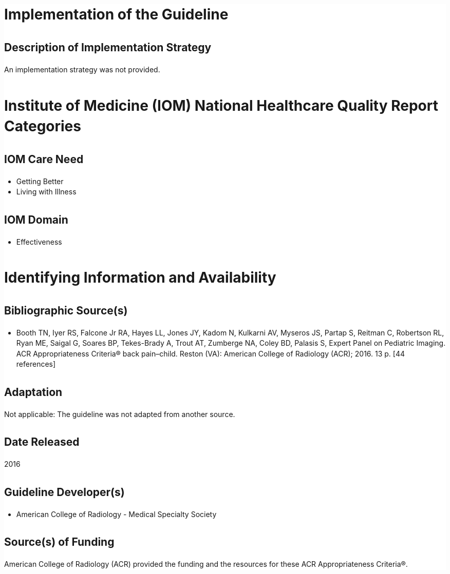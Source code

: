 
# Implementation of the Guideline

## Description of Implementation Strategy



An implementation strategy was not provided.

# Institute of Medicine (IOM) National Healthcare Quality Report Categories

## IOM Care Need

- Getting Better
- Living with Illness

## IOM Domain

- Effectiveness

# Identifying Information and Availability

## Bibliographic Source(s)

- Booth TN, Iyer RS, Falcone Jr RA, Hayes LL, Jones JY, Kadom N, Kulkarni AV, Myseros JS, Partap S, Reitman C, Robertson RL, Ryan ME, Saigal G, Soares BP, Tekes-Brady A, Trout AT, Zumberge NA, Coley BD, Palasis S, Expert Panel on Pediatric Imaging. ACR Appropriateness Criteria® back pain–child. Reston (VA): American College of Radiology (ACR); 2016. 13 p. [44 references]

## Adaptation



Not applicable: The guideline was not adapted from another source.

## Date Released

2016

## Guideline Developer(s)

- American College of Radiology - Medical Specialty Society

## Source(s) of Funding



American College of Radiology (ACR) provided the funding and the resources for these ACR Appropriateness Criteria®.
